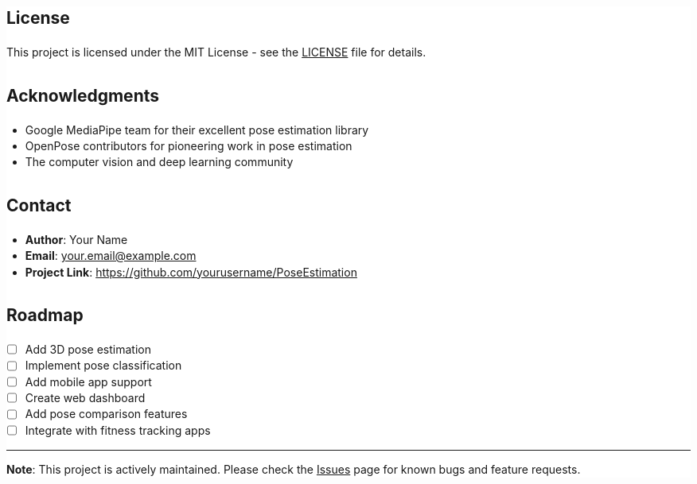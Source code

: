 ## License

This project is licensed under the MIT License - see the [LICENSE](LICENSE) file for details.

## Acknowledgments

- Google MediaPipe team for their excellent pose estimation library
- OpenPose contributors for pioneering work in pose estimation
- The computer vision and deep learning community

## Contact

- **Author**: Your Name
- **Email**: your.email@example.com
- **Project Link**: https://github.com/yourusername/PoseEstimation

## Roadmap

- [ ] Add 3D pose estimation
- [ ] Implement pose classification
- [ ] Add mobile app support
- [ ] Create web dashboard
- [ ] Add pose comparison features
- [ ] Integrate with fitness tracking apps

---

**Note**: This project is actively maintained. Please check the [Issues](https://github.com/yourusername/PoseEstimation/issues) page for known bugs and feature requests.
